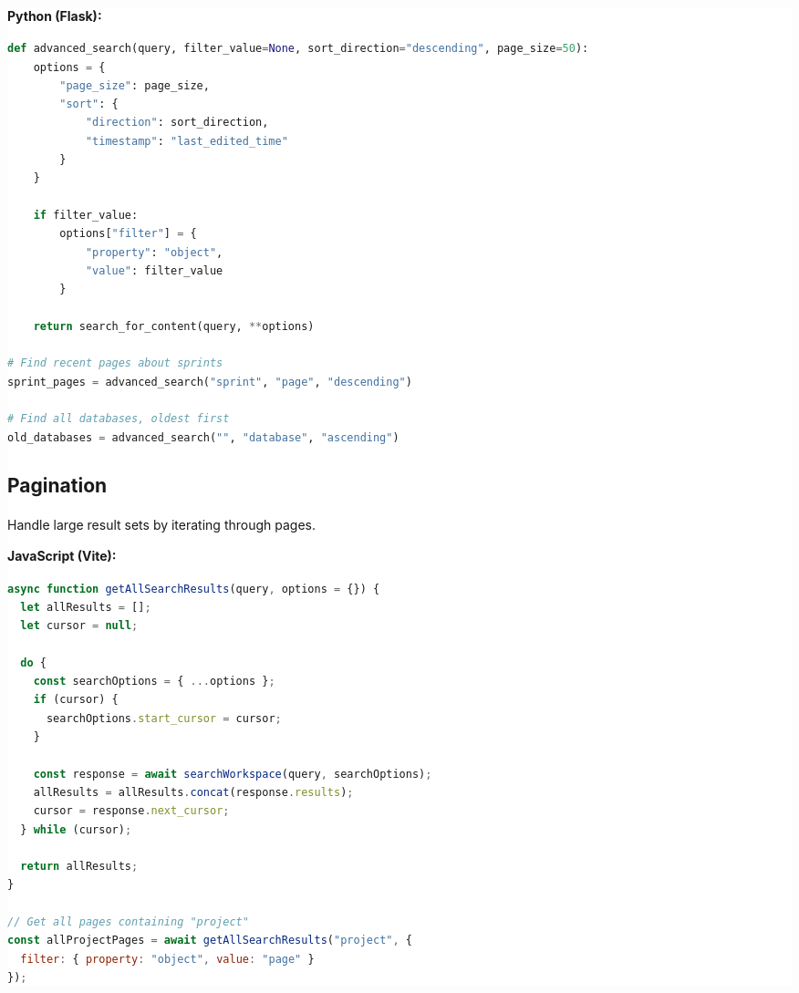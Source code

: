 **Python (Flask):**
```python
def advanced_search(query, filter_value=None, sort_direction="descending", page_size=50):
    options = {
        "page_size": page_size,
        "sort": {
            "direction": sort_direction,
            "timestamp": "last_edited_time"
        }
    }
    
    if filter_value:
        options["filter"] = {
            "property": "object",
            "value": filter_value
        }
    
    return search_for_content(query, **options)

# Find recent pages about sprints
sprint_pages = advanced_search("sprint", "page", "descending")

# Find all databases, oldest first
old_databases = advanced_search("", "database", "ascending")
```

## Pagination

Handle large result sets by iterating through pages.

**JavaScript (Vite):**
```js
async function getAllSearchResults(query, options = {}) {
  let allResults = [];
  let cursor = null;
  
  do {
    const searchOptions = { ...options };
    if (cursor) {
      searchOptions.start_cursor = cursor;
    }
    
    const response = await searchWorkspace(query, searchOptions);
    allResults = allResults.concat(response.results);
    cursor = response.next_cursor;
  } while (cursor);
  
  return allResults;
}

// Get all pages containing "project"
const allProjectPages = await getAllSearchResults("project", {
  filter: { property: "object", value: "page" }
});
```
